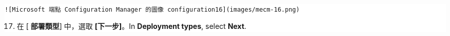     ![Microsoft 端點 Configuration Manager 的圖像 configuration16](images/mecm-16.png)

17. <span data-ttu-id="0d51d-432">在 [ **部署類型**] 中，選取 **[下一步]**。</span><span class="sxs-lookup"><span data-stu-id="0d51d-432">In **Deployment types**, select **Next**.</span></span>
